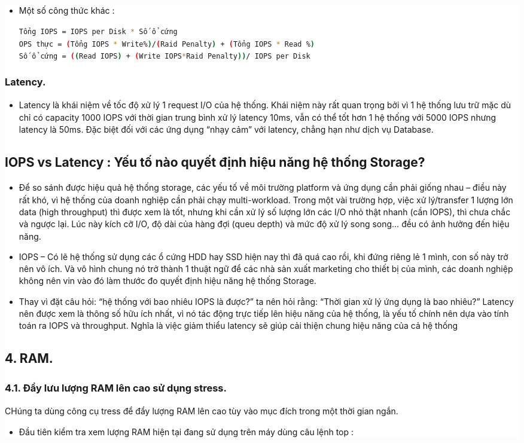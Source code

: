 - Một số công thức khác :

    ```sh
    Tổng IOPS = IOPS per Disk * Số ổ cứng
    OPS thực = (Tổng IOPS * Write%)/(Raid Penalty) + (Tổng IOPS * Read %)
    Số ổ cứng = ((Read IOPS) + (Write IOPS*Raid Penalty))/ IOPS per Disk
    ```

### Latency.

- Latency là khái niệm về tốc độ xử lý 1 request I/O của hệ thống. Khái niệm này rất quan trọng bởi vì 1 hệ thống lưu trữ 
mặc dù chỉ có capacity 1000 IOPS với thời gian trung bình xử lý latency 10ms, vẫn có thể tốt hơn 1 hệ thống với 5000 IOPS 
nhưng latency là 50ms. Đặc biệt đối với các ứng dụng “nhạy cảm” với latency, chẳng hạn như dịch vụ Database.

## IOPS vs Latency : Yếu tố nào quyết định hiệu năng hệ thống Storage?

- Để so sánh được hiệu quả hệ thống storage, các yếu tố về môi trường platform và ứng dụng cần phải giống nhau – điều này rất khó, vì hệ thống của doanh nghiệp cần phải chạy multi-workload. Trong một vài trường hợp, việc xử lý/transfer 1 lượng lớn data (high throughput) thì được xem là tốt, nhưng khi cần xử lý số lượng lớn các I/O nhỏ thật nhanh (cần IOPS), thì chưa chắc và ngược lại. Lúc này kích cỡ I/O, độ dài của hàng đợi (queu depth) và mức độ xử lý song song… đều có ảnh hưởng đến hiệu năng.

- IOPS – Có lẽ hệ thống sử dụng các ổ cứng HDD hay SSD hiện nay thì đã quá cao rồi, khi đứng riêng lẻ 1 mình, con số này trở nên vô ích. Và vô hình chung nó trở thành 1 thuật ngữ để các nhà sản xuất marketing cho thiết bị của mình, các doanh nghiệp không nên vin vào đó làm thước đo quyết định hiệu năng hệ thống Storage.

- Thay vì đặt câu hỏi: “hệ thống với bao nhiêu IOPS là được?” ta nên hỏi rằng: “Thời gian xử lý ứng dụng là bao nhiêu?” Latency nên được xem là thông số hữu ích nhất, vì nó tác động trực tiếp lên hiệu năng của hệ thống, là yếu tố chính nên dựa vào tính toán ra IOPS và throughput. Nghĩa là việc giảm thiểu latency sẽ giúp cải thiện chung hiệu năng của cả hệ thống

## 4. RAM.

### 4.1. Đẩy lưu lượng RAM lên cao sử dụng stress. 

CHúng ta dùng công cụ tress để đẩy lượng RAM lên cao tùy vào mục đích trong một thời gian ngắn.

- Đầu tiên kiểm tra xem lượng RAM hiện tại đang sử dụng trên máy dùng câu lệnh top :
